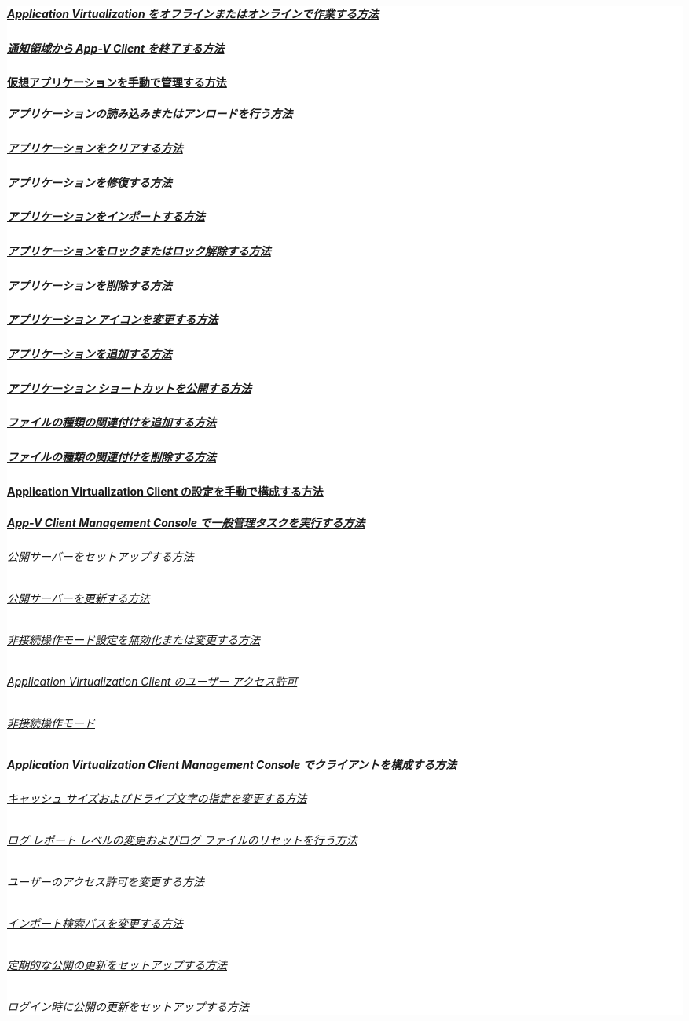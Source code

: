 ##### [Application Virtualization をオフラインまたはオンラインで作業する方法](how-to-work-offline-or-online-with-application-virtualization.md)
##### [通知領域から App-V Client を終了する方法](how-to-exit-the-app-v-client-from-the-notification-area.md)
#### [仮想アプリケーションを手動で管理する方法](how-to-manage-virtual-applications-manually.md)
##### [アプリケーションの読み込みまたはアンロードを行う方法](how-to-load-or-unload-an-application.md)
##### [アプリケーションをクリアする方法](how-to-clear-an-application.md)
##### [アプリケーションを修復する方法](how-to-repair-an-application.md)
##### [アプリケーションをインポートする方法](how-to-import-an-application.md)
##### [アプリケーションをロックまたはロック解除する方法](how-to-lock-or-unlock-an-application.md)
##### [アプリケーションを削除する方法](how-to-delete-an-application.md)
##### [アプリケーション アイコンを変更する方法](how-to-change-an-application-icon.md)
##### [アプリケーションを追加する方法](how-to-add-an-application.md)
##### [アプリケーション ショートカットを公開する方法](how-to-publish-application-shortcuts.md)
##### [ファイルの種類の関連付けを追加する方法](how-to-add-a-file-type-association.md)
##### [ファイルの種類の関連付けを削除する方法](how-to-delete-a-file-type-association.md)
#### [Application Virtualization Client の設定を手動で構成する方法](how-to-configure-the-application-virtualization-client-settings-manually.md)
##### [App-V Client Management Console で一般管理タスクを実行する方法](how-to-perform-general-administrative-tasks-in-the-app-v-client-management-console.md)
###### [公開サーバーをセットアップする方法](how-to-set-up-publishing-servers.md)
###### [公開サーバーを更新する方法](how-to-refresh-the-publishing-servers.md)
###### [非接続操作モード設定を無効化または変更する方法](how-to-disable-or-modify-disconnected-operation-mode-settings.md)
###### [Application Virtualization Client のユーザー アクセス許可](user-access-permissions-in-application-virtualization-client.md)
###### [非接続操作モード](disconnected-operation-mode.md)
##### [Application Virtualization Client Management Console でクライアントを構成する方法](how-to-configure-the-client-in-the-application-virtualization-client-management-console.md)
###### [キャッシュ サイズおよびドライブ文字の指定を変更する方法](how-to-change-the-cache-size-and-the-drive-letter-designation.md)
###### [ログ レポート レベルの変更およびログ ファイルのリセットを行う方法](how-to-change-the-log-reporting-levels-and-reset-the-log-files.md)
###### [ユーザーのアクセス許可を変更する方法](how-to-change-user-access-permissions.md)
###### [インポート検索パスを変更する方法](how-to-change-import-search-paths.md)
###### [定期的な公開の更新をセットアップする方法](how-to-set-up-periodic-publishing-refresh.md)
###### [ログイン時に公開の更新をセットアップする方法](how-to-set-up-publishing-refresh-on-login.md)